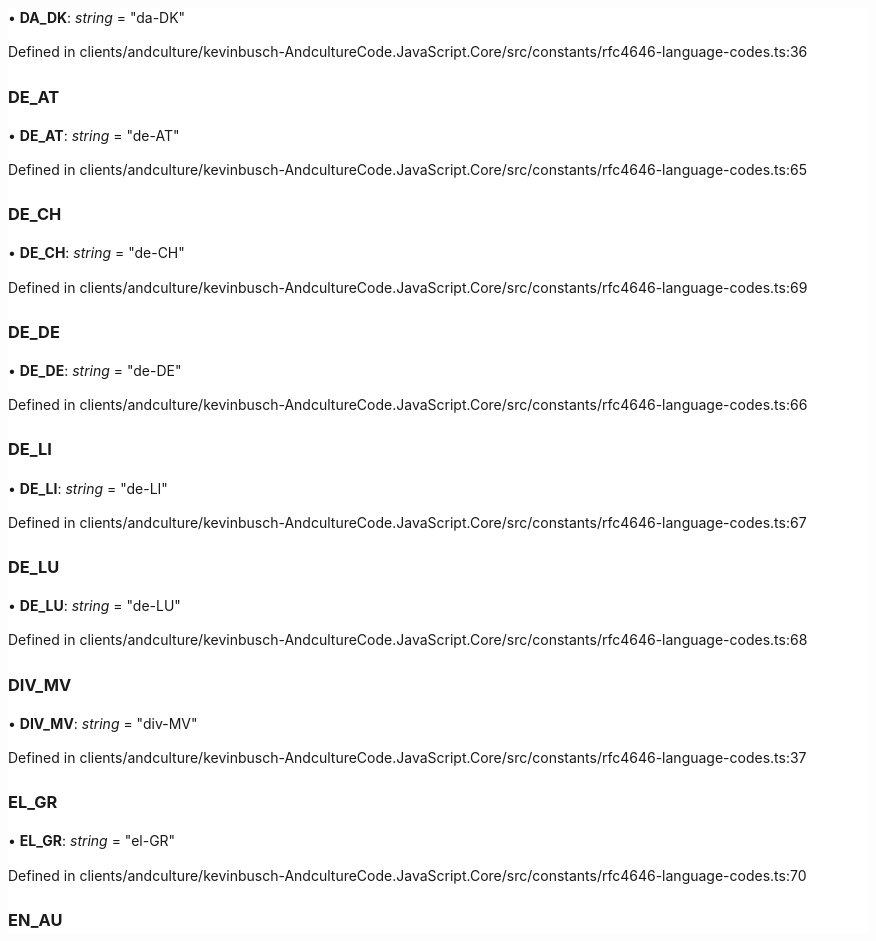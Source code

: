 • **DA_DK**: *string* = "da-DK"

Defined in clients/andculture/kevinbusch-AndcultureCode.JavaScript.Core/src/constants/rfc4646-language-codes.ts:36

###  DE_AT

• **DE_AT**: *string* = "de-AT"

Defined in clients/andculture/kevinbusch-AndcultureCode.JavaScript.Core/src/constants/rfc4646-language-codes.ts:65

###  DE_CH

• **DE_CH**: *string* = "de-CH"

Defined in clients/andculture/kevinbusch-AndcultureCode.JavaScript.Core/src/constants/rfc4646-language-codes.ts:69

###  DE_DE

• **DE_DE**: *string* = "de-DE"

Defined in clients/andculture/kevinbusch-AndcultureCode.JavaScript.Core/src/constants/rfc4646-language-codes.ts:66

###  DE_LI

• **DE_LI**: *string* = "de-LI"

Defined in clients/andculture/kevinbusch-AndcultureCode.JavaScript.Core/src/constants/rfc4646-language-codes.ts:67

###  DE_LU

• **DE_LU**: *string* = "de-LU"

Defined in clients/andculture/kevinbusch-AndcultureCode.JavaScript.Core/src/constants/rfc4646-language-codes.ts:68

###  DIV_MV

• **DIV_MV**: *string* = "div-MV"

Defined in clients/andculture/kevinbusch-AndcultureCode.JavaScript.Core/src/constants/rfc4646-language-codes.ts:37

###  EL_GR

• **EL_GR**: *string* = "el-GR"

Defined in clients/andculture/kevinbusch-AndcultureCode.JavaScript.Core/src/constants/rfc4646-language-codes.ts:70

###  EN_AU
